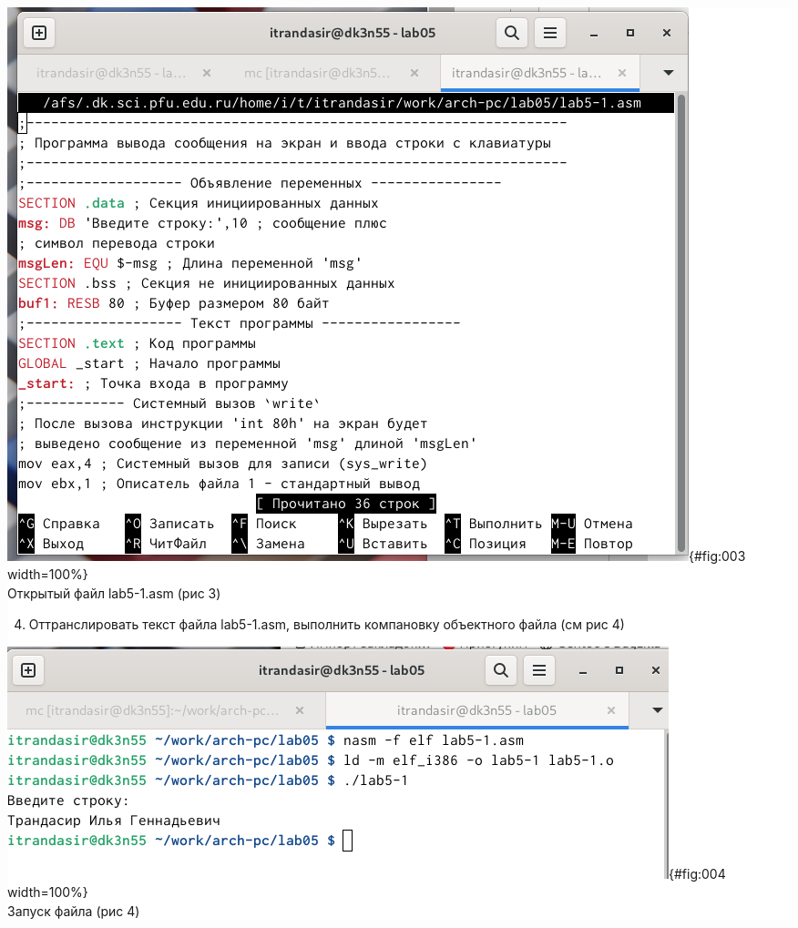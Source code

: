 ![Название рисунка](image/3.png){#fig:003 width=100%}   
 Открытый файл lab5-1.asm (рис 3)   

4. Оттранслировать текст файла lab5-1.asm, выполнить компановку объектного файла (см рис 4)   

![Название рисунка](image/4.png){#fig:004 width=100%}   
 Запуск файла (рис 4)   
 